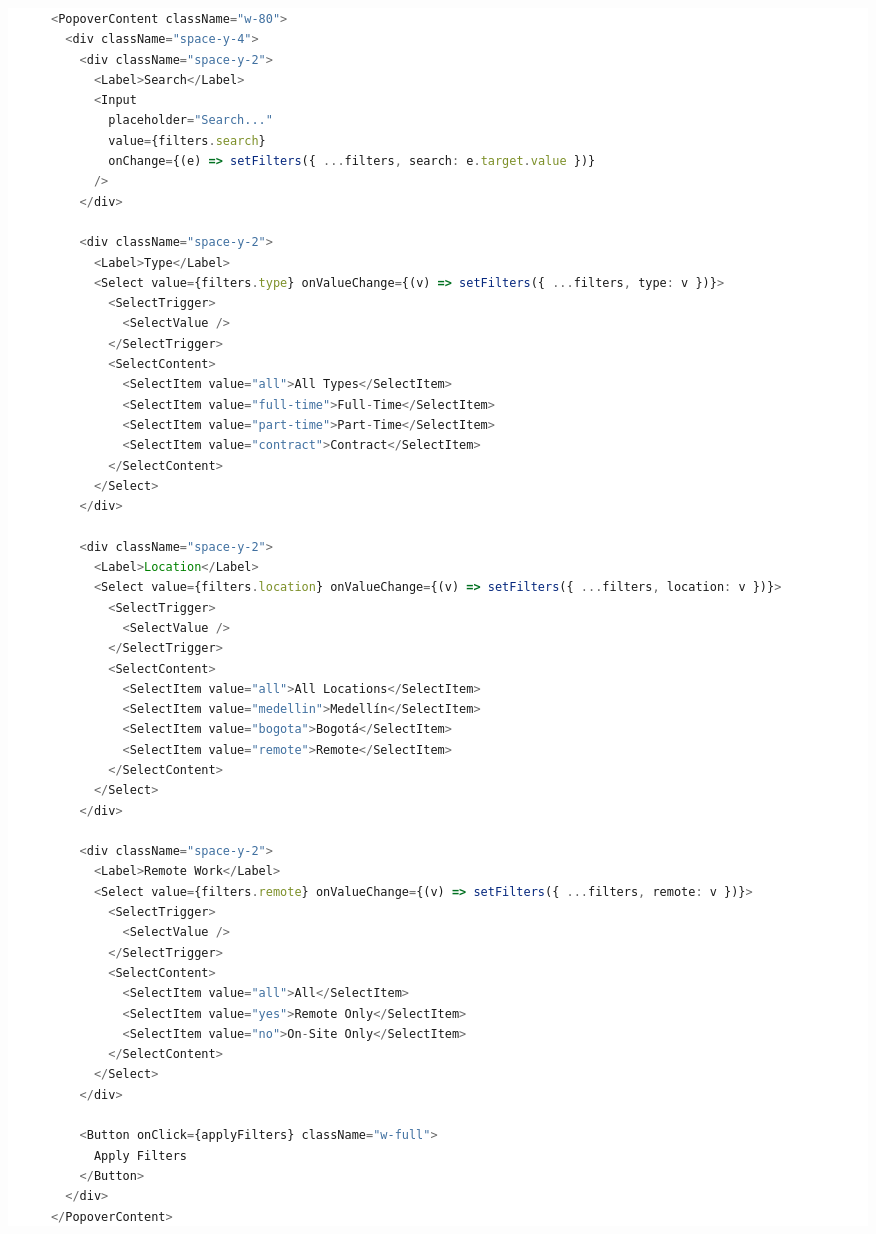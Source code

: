 ```typescript
      <PopoverContent className="w-80">
        <div className="space-y-4">
          <div className="space-y-2">
            <Label>Search</Label>
            <Input
              placeholder="Search..."
              value={filters.search}
              onChange={(e) => setFilters({ ...filters, search: e.target.value })}
            />
          </div>

          <div className="space-y-2">
            <Label>Type</Label>
            <Select value={filters.type} onValueChange={(v) => setFilters({ ...filters, type: v })}>
              <SelectTrigger>
                <SelectValue />
              </SelectTrigger>
              <SelectContent>
                <SelectItem value="all">All Types</SelectItem>
                <SelectItem value="full-time">Full-Time</SelectItem>
                <SelectItem value="part-time">Part-Time</SelectItem>
                <SelectItem value="contract">Contract</SelectItem>
              </SelectContent>
            </Select>
          </div>

          <div className="space-y-2">
            <Label>Location</Label>
            <Select value={filters.location} onValueChange={(v) => setFilters({ ...filters, location: v })}>
              <SelectTrigger>
                <SelectValue />
              </SelectTrigger>
              <SelectContent>
                <SelectItem value="all">All Locations</SelectItem>
                <SelectItem value="medellin">Medellín</SelectItem>
                <SelectItem value="bogota">Bogotá</SelectItem>
                <SelectItem value="remote">Remote</SelectItem>
              </SelectContent>
            </Select>
          </div>

          <div className="space-y-2">
            <Label>Remote Work</Label>
            <Select value={filters.remote} onValueChange={(v) => setFilters({ ...filters, remote: v })}>
              <SelectTrigger>
                <SelectValue />
              </SelectTrigger>
              <SelectContent>
                <SelectItem value="all">All</SelectItem>
                <SelectItem value="yes">Remote Only</SelectItem>
                <SelectItem value="no">On-Site Only</SelectItem>
              </SelectContent>
            </Select>
          </div>

          <Button onClick={applyFilters} className="w-full">
            Apply Filters
          </Button>
        </div>
      </PopoverContent>
```